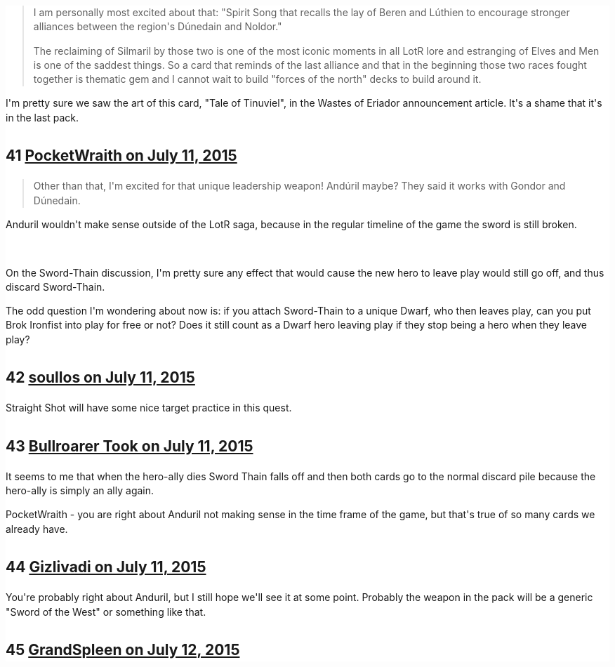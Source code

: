 > I am personally most excited about that: "Spirit Song that recalls the lay of Beren and Lúthien to encourage stronger alliances between the region's Dúnedain and Noldor."
> 
> The reclaiming of Silmaril by those two is one of the most iconic moments in all LotR lore and estranging of Elves and Men is one of the saddest things. So a card that reminds of the last alliance and that in the beginning those two races fought together is thematic gem and I cannot wait to build "forces of the north" decks to build around it.

I'm pretty sure we saw the art of this card, "Tale of Tinuviel", in the Wastes of Eriador announcement article. It's a shame that it's in the last pack.

## 41 [PocketWraith on July 11, 2015](https://community.fantasyflightgames.com/topic/182270-the-dread-realm/?do=findComment&comment=1689048)

> Other than that, I'm excited for that unique leadership weapon! Andúril maybe? They said it works with Gondor and Dúnedain.

Anduril wouldn't make sense outside of the LotR saga, because in the regular timeline of the game the sword is still broken.

 

On the Sword-Thain discussion, I'm pretty sure any effect that would cause the new hero to leave play would still go off, and thus discard Sword-Thain.

The odd question I'm wondering about now is: if you attach Sword-Thain to a unique Dwarf, who then leaves play, can you put Brok Ironfist into play for free or not? Does it still count as a Dwarf hero leaving play if they stop being a hero when they leave play?

## 42 [soullos on July 11, 2015](https://community.fantasyflightgames.com/topic/182270-the-dread-realm/?do=findComment&comment=1689074)

Straight Shot will have some nice target practice in this quest.

## 43 [Bullroarer Took on July 11, 2015](https://community.fantasyflightgames.com/topic/182270-the-dread-realm/?do=findComment&comment=1689098)

It seems to me that when the hero-ally dies Sword Thain falls off and then both cards go to the normal discard pile because the hero-ally is simply an ally again.

PocketWraith - you are right about Anduril not making sense in the time frame of the game, but that's true of so many cards we already have.

## 44 [Gizlivadi on July 11, 2015](https://community.fantasyflightgames.com/topic/182270-the-dread-realm/?do=findComment&comment=1689233)

You're probably right about Anduril, but I still hope we'll see it at some point. Probably the weapon in the pack will be a generic "Sword of the West" or something like that.

## 45 [GrandSpleen on July 12, 2015](https://community.fantasyflightgames.com/topic/182270-the-dread-realm/?do=findComment&comment=1689681)

